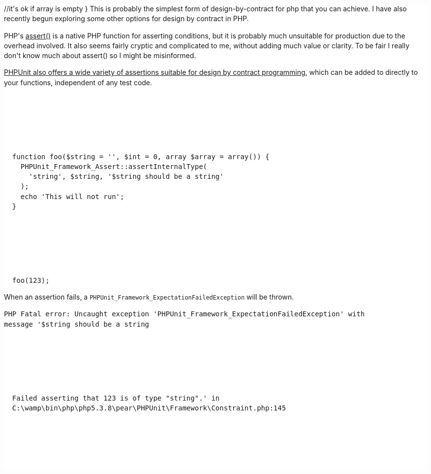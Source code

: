 

<p>
  //it's ok if array is empty
  }</pre>
  This is probably the simplest form of design-by-contract for php that you can achieve. I have also recently begun exploring some other options for design by contract in PHP.
</p>



<p>
  PHP's <a title="php.net assert()" href="http://php.net/manual/en/function.assert.php">assert()</a> is a native PHP function for asserting conditions, but it is probably much unsuitable for production due to the overhead involved. It also seems fairly cryptic and complicated to me, without adding much value or clarity. To be fair I really don't know much about assert() so I might be misinformed.
</p>



<p>
  <a title="PHPUnit assertions for design-by-contract enforcement" href="http://www.phpunit.de/manual/3.4/en/api.html#api.assert.examples.Sample.php">PHPUnit also offers a wide variety of assertions suitable for design by contract programming</a>, which can be added to directly to your functions, independent of any test code.


  <pre class="brush:php"><?php
require_once 'PHPUnit\autoload.php';</p>



<p>
  function foo($string = '', $int = 0, array $array = array()) {
    PHPUnit_Framework_Assert::assertInternalType(
      'string', $string, '$string should be a string'
    );
    echo 'This will not run';
  }
</p>



<p>
  foo(123);</pre>
  When an assertion fails, a <code>PHPUnit_Framework_ExpectationFailedException</code> will be thrown.


  <pre class="brush:php">PHP Fatal error: Uncaught exception 'PHPUnit_Framework_ExpectationFailedException' with
message '$string should be a string</p>



<p>
  Failed asserting that 123 is of type "string".' in
  C:\wamp\bin\php\php5.3.8\pear\PHPUnit\Framework\Constraint.php:145
</p>

